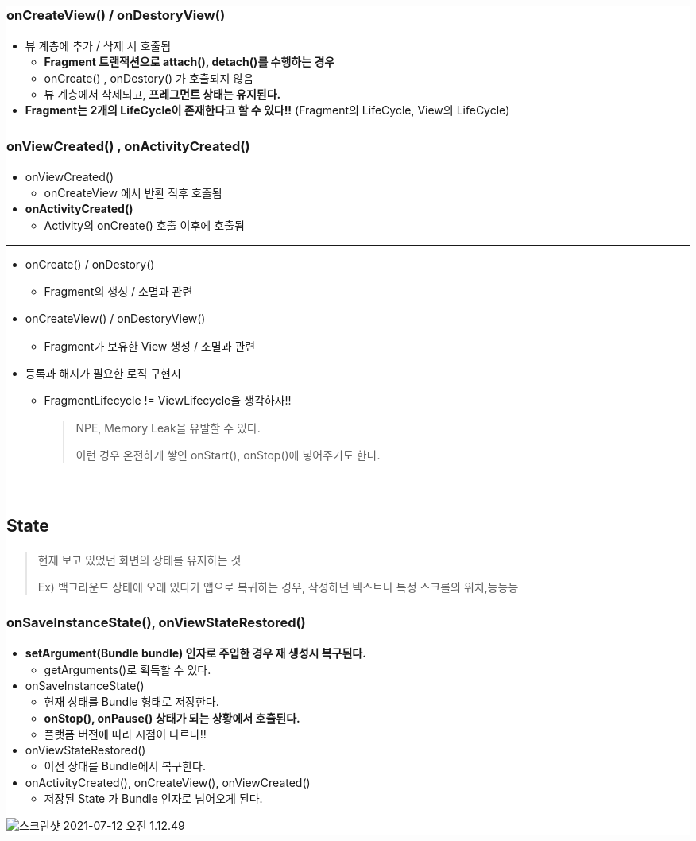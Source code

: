 ### onCreateView() / onDestoryView()

- 뷰 계층에 추가 / 삭제 시 호출됨
  - **Fragment 트랜잭션으로 attach(), detach()를 수행하는 경우**
  - onCreate() , onDestory() 가 호출되지 않음
  - 뷰 계층에서 삭제되고, **프레그먼트 상태는 유지된다.**
- **Fragment는 2개의 LifeCycle이 존재한다고 할 수 있다!!** (Fragment의 LifeCycle, View의 LifeCycle)

### onViewCreated() , onActivityCreated()

- onViewCreated()
  - onCreateView 에서 반환 직후 호출됨
- **onActivityCreated()** 
  - Activity의 onCreate() 호출 이후에 호출됨

---

- onCreate() / onDestory()

  - Fragment의 생성 / 소멸과 관련

- onCreateView() / onDestoryView()

  - Fragment가 보유한 View 생성 / 소멸과 관련

- 등록과 해지가 필요한 로직 구현시

  - FragmentLifecycle != ViewLifecycle을 생각하자!!

    > NPE, Memory Leak을 유발할 수 있다.
    >
    > 이런 경우  온전하게 쌓인 onStart(), onStop()에 넣어주기도 한다.

<br>

## State

> 현재 보고 있었던 화면의 상태를 유지하는 것
>
> Ex)  백그라운드 상태에 오래 있다가 앱으로 복귀하는 경우, 작성하던 텍스트나 특정 스크롤의 위치,등등등

### onSaveInstanceState(), onViewStateRestored()

- **setArgument(Bundle bundle) 인자로 주입한 경우 재 생성시 복구된다.**
  - getArguments()로 획득할 수 있다.
- onSaveInstanceState()
  - 현재 상태를  Bundle 형태로 저장한다.
  - **onStop(), onPause() 상태가 되는 상황에서 호출된다.**
  - 플랫폼 버전에 따라 시점이 다르다!!
- onViewStateRestored()
  - 이전 상태를 Bundle에서 복구한다.
- onActivityCreated(), onCreateView(), onViewCreated()
  - 저장된 State 가 Bundle 인자로 넘어오게 된다.

![스크린샷 2021-07-12 오전 1.12.49](../image/fragmentStateLifecycle.png)
